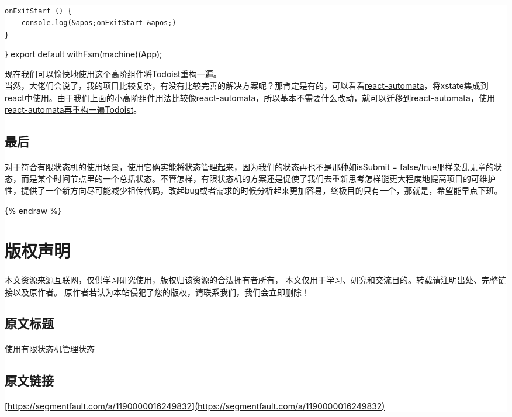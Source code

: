     onExitStart () {
        console.log(&apos;onExitStart &apos;)
    }
}
export default withFsm(machine)(App);</code></pre><p>&#x73B0;&#x5728;&#x6211;&#x4EEC;&#x53EF;&#x4EE5;&#x6109;&#x5FEB;&#x5730;&#x4F7F;&#x7528;&#x8FD9;&#x4E2A;&#x9AD8;&#x9636;&#x7EC4;&#x4EF6;<a href="https://codesandbox.io/s/vnlywqznm7" rel="nofollow noreferrer">&#x5C06;Todoist&#x91CD;&#x6784;&#x4E00;&#x904D;</a>&#x3002;<br>&#x5F53;&#x7136;&#xFF0C;&#x5927;&#x4F6C;&#x4EEC;&#x4F1A;&#x8BF4;&#x4E86;&#xFF0C;&#x6211;&#x7684;&#x9879;&#x76EE;&#x6BD4;&#x8F83;&#x590D;&#x6742;&#xFF0C;&#x6709;&#x6CA1;&#x6709;&#x6BD4;&#x8F83;&#x5B8C;&#x5584;&#x7684;&#x89E3;&#x51B3;&#x65B9;&#x6848;&#x5462;&#xFF1F;&#x90A3;&#x80AF;&#x5B9A;&#x662F;&#x6709;&#x7684;&#xFF0C;&#x53EF;&#x4EE5;&#x770B;&#x770B;<a href="https://github.com/MicheleBertoli/react-automata" rel="nofollow noreferrer">react-automata</a>&#xFF0C;&#x5C06;xstate&#x96C6;&#x6210;&#x5230;react&#x4E2D;&#x4F7F;&#x7528;&#x3002;&#x7531;&#x4E8E;&#x6211;&#x4EEC;&#x4E0A;&#x9762;&#x7684;&#x5C0F;&#x9AD8;&#x9636;&#x7EC4;&#x4EF6;&#x7528;&#x6CD5;&#x6BD4;&#x8F83;&#x50CF;react-automata&#xFF0C;&#x6240;&#x4EE5;&#x57FA;&#x672C;&#x4E0D;&#x9700;&#x8981;&#x4EC0;&#x4E48;&#x6539;&#x52A8;&#xFF0C;&#x5C31;&#x53EF;&#x4EE5;&#x8FC1;&#x79FB;&#x5230;react-automata&#xFF0C;<a href="https://codesandbox.io/s/ll2rr3l3o9" rel="nofollow noreferrer">&#x4F7F;&#x7528;react-automata&#x518D;&#x91CD;&#x6784;&#x4E00;&#x904D;Todoist</a>&#x3002;</p><h2>&#x6700;&#x540E;</h2><p>&#x5BF9;&#x4E8E;&#x7B26;&#x5408;&#x6709;&#x9650;&#x72B6;&#x6001;&#x673A;&#x7684;&#x4F7F;&#x7528;&#x573A;&#x666F;&#xFF0C;&#x4F7F;&#x7528;&#x5B83;&#x786E;&#x5B9E;&#x80FD;&#x5C06;&#x72B6;&#x6001;&#x7BA1;&#x7406;&#x8D77;&#x6765;&#xFF0C;&#x56E0;&#x4E3A;&#x6211;&#x4EEC;&#x7684;&#x72B6;&#x6001;&#x518D;&#x4E5F;&#x4E0D;&#x662F;&#x90A3;&#x79CD;&#x5982;isSubmit = false/true&#x90A3;&#x6837;&#x6742;&#x4E71;&#x65E0;&#x7AE0;&#x7684;&#x72B6;&#x6001;&#xFF0C;&#x800C;&#x662F;&#x67D0;&#x4E2A;&#x65F6;&#x95F4;&#x8282;&#x70B9;&#x91CC;&#x7684;&#x4E00;&#x4E2A;&#x603B;&#x62EC;&#x72B6;&#x6001;&#x3002;&#x4E0D;&#x7BA1;&#x600E;&#x6837;&#xFF0C;&#x6709;&#x9650;&#x72B6;&#x6001;&#x673A;&#x7684;&#x65B9;&#x6848;&#x8FD8;&#x662F;&#x4FC3;&#x4F7F;&#x4E86;&#x6211;&#x4EEC;&#x53BB;&#x91CD;&#x65B0;&#x601D;&#x8003;&#x600E;&#x6837;&#x80FD;&#x66F4;&#x5927;&#x7A0B;&#x5EA6;&#x5730;&#x63D0;&#x9AD8;&#x9879;&#x76EE;&#x7684;&#x53EF;&#x7EF4;&#x62A4;&#x6027;&#xFF0C;&#x63D0;&#x4F9B;&#x4E86;&#x4E00;&#x4E2A;&#x65B0;&#x65B9;&#x5411;&#x5C3D;&#x53EF;&#x80FD;&#x51CF;&#x5C11;&#x7956;&#x4F20;&#x4EE3;&#x7801;&#xFF0C;&#x6539;&#x8D77;bug&#x6216;&#x8005;&#x9700;&#x6C42;&#x7684;&#x65F6;&#x5019;&#x5206;&#x6790;&#x8D77;&#x6765;&#x66F4;&#x52A0;&#x5BB9;&#x6613;&#xFF0C;&#x7EC8;&#x6781;&#x76EE;&#x7684;&#x53EA;&#x6709;&#x4E00;&#x4E2A;&#xFF0C;&#x90A3;&#x5C31;&#x662F;&#xFF0C;&#x5E0C;&#x671B;&#x80FD;&#x65E9;&#x70B9;&#x4E0B;&#x73ED;&#x3002;</p>
{% endraw %}

# 版权声明
本文资源来源互联网，仅供学习研究使用，版权归该资源的合法拥有者所有，
本文仅用于学习、研究和交流目的。转载请注明出处、完整链接以及原作者。
原作者若认为本站侵犯了您的版权，请联系我们，我们会立即删除！

## 原文标题
使用有限状态机管理状态

## 原文链接
[https://segmentfault.com/a/1190000016249832](https://segmentfault.com/a/1190000016249832)

